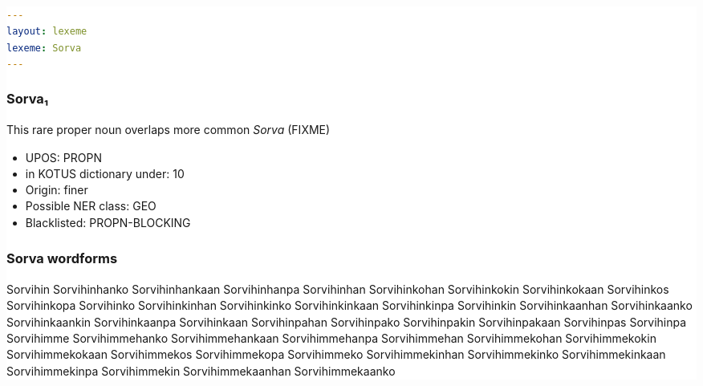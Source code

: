 ```yaml
---
layout: lexeme
lexeme: Sorva
---
```


###  Sorva₁

This rare proper noun overlaps more common *Sorva* (FIXME)
* UPOS:  PROPN
* in KOTUS dictionary under:  10
* Origin:  finer
* Possible NER class:  GEO
* Blacklisted:  PROPN-BLOCKING


### Sorva wordforms

Sorvihin
Sorvihinhanko
Sorvihinhankaan
Sorvihinhanpa
Sorvihinhan
Sorvihinkohan
Sorvihinkokin
Sorvihinkokaan
Sorvihinkos
Sorvihinkopa
Sorvihinko
Sorvihinkinhan
Sorvihinkinko
Sorvihinkinkaan
Sorvihinkinpa
Sorvihinkin
Sorvihinkaanhan
Sorvihinkaanko
Sorvihinkaankin
Sorvihinkaanpa
Sorvihinkaan
Sorvihinpahan
Sorvihinpako
Sorvihinpakin
Sorvihinpakaan
Sorvihinpas
Sorvihinpa
Sorvihimme
Sorvihimmehanko
Sorvihimmehankaan
Sorvihimmehanpa
Sorvihimmehan
Sorvihimmekohan
Sorvihimmekokin
Sorvihimmekokaan
Sorvihimmekos
Sorvihimmekopa
Sorvihimmeko
Sorvihimmekinhan
Sorvihimmekinko
Sorvihimmekinkaan
Sorvihimmekinpa
Sorvihimmekin
Sorvihimmekaanhan
Sorvihimmekaanko